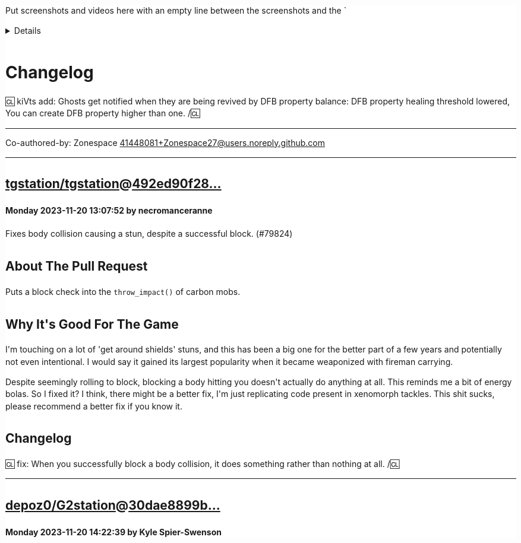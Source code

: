 Put screenshots and videos here with an empty line between the
screenshots and the `<details></details>


# Changelog
:cl: kiVts
add: Ghosts get notified when they are being revived by DFB property
balance: DFB property healing threshold lowered, You can create DFB
property higher than one.
/:cl:

---------

Co-authored-by: Zonespace <41448081+Zonespace27@users.noreply.github.com>

---
## [tgstation/tgstation](https://github.com/tgstation/tgstation)@[492ed90f28...](https://github.com/tgstation/tgstation/commit/492ed90f28dfd213e9438509653727f788efcebd)
#### Monday 2023-11-20 13:07:52 by necromanceranne

Fixes body collision causing a stun, despite a successful block. (#79824)

## About The Pull Request

Puts a block check into the ``throw_impact()`` of carbon mobs. 

## Why It's Good For The Game

I'm touching on a lot of 'get around shields' stuns, and this has been a
big one for the better part of a few years and potentially not even
intentional. I would say it gained its largest popularity when it became
weaponized with fireman carrying.

Despite seemingly rolling to block, blocking a body hitting you doesn't
actually do anything at all. This reminds me a bit of energy bolas. So I
fixed it? I think, there might be a better fix, I'm just replicating
code present in xenomorph tackles. This shit sucks, please recommend a
better fix if you know it.

## Changelog
:cl:
fix: When you successfully block a body collision, it does something
rather than nothing at all.
/:cl:

---
## [depoz0/G2station](https://github.com/depoz0/G2station)@[30dae8899b...](https://github.com/depoz0/G2station/commit/30dae8899bad0007ae9220f1fc10be16908dd1a9)
#### Monday 2023-11-20 14:22:39 by Kyle Spier-Swenson

